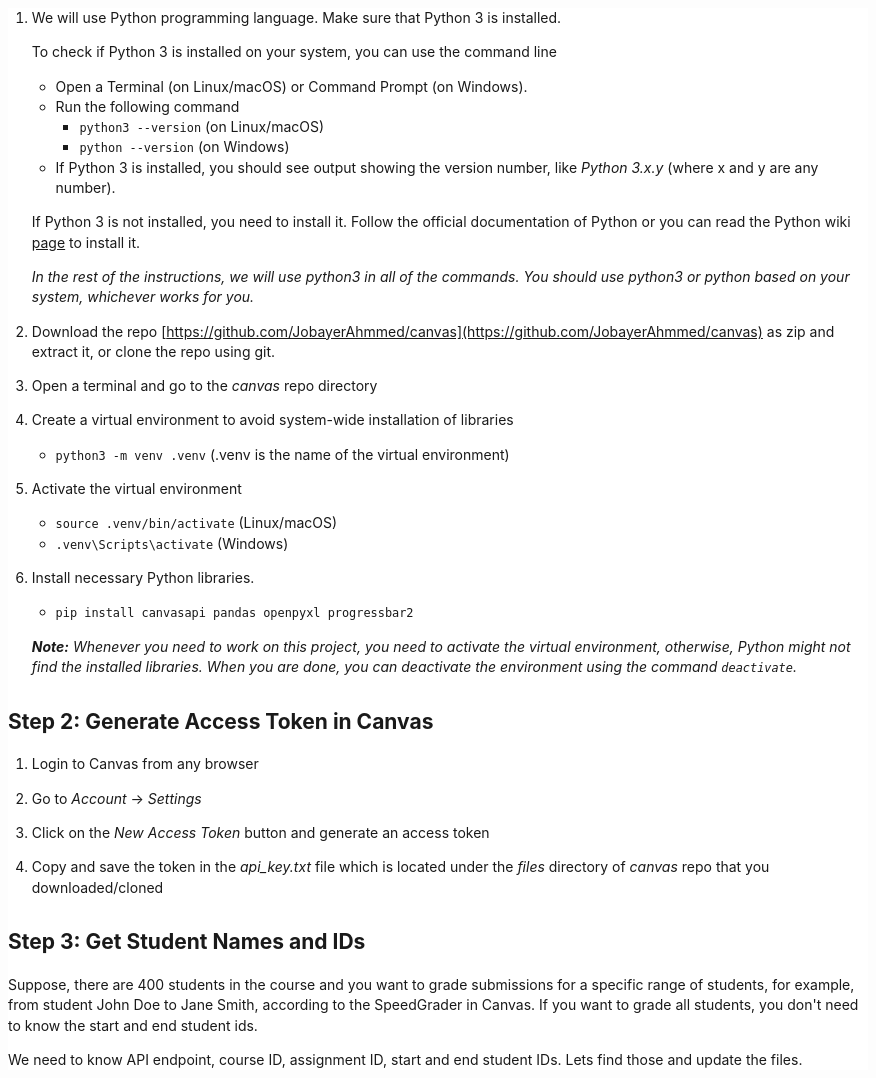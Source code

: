 1. We will use Python programming language. Make sure that Python 3 is installed.

    To check if Python 3 is installed on your system, you can use the command line
    - Open a Terminal (on Linux/macOS) or Command Prompt (on Windows).
    - Run the following command
        - `python3 --version` (on Linux/macOS)
        - `python --version` (on Windows)
    - If Python 3 is installed, you should see output showing the version number,
      like *Python 3.x.y* (where x and y are any number).

    If Python 3 is not installed, you need to install it.
    Follow the official documentation of Python or you can read the Python wiki 
    [page](https://wiki.python.org/moin/BeginnersGuide/Download) to install it.

    *In the rest of the instructions, we will use *python3* in all of the commands.
    You should use *python3* or *python* based on your system, whichever works for you.*

2. Download the repo [https://github.com/JobayerAhmmed/canvas](https://github.com/JobayerAhmmed/canvas)
as zip and extract it, or clone the repo using git.

3. Open a terminal and go to the *canvas* repo directory

4. Create a virtual environment to avoid system-wide installation of libraries
    - `python3 -m venv .venv` (.venv is the name of the virtual environment)

5. Activate the virtual environment
    - `source .venv/bin/activate` (Linux/macOS)
    - `.venv\Scripts\activate` (Windows)

6. Install necessary Python libraries.
    - `pip install canvasapi pandas openpyxl progressbar2`

    ***Note:** Whenever you need to work on this project, you need to activate
    the virtual environment, otherwise, Python might not find the installed libraries.
    When you are done, you can deactivate the environment using the command `deactivate`.*

## Step 2: Generate Access Token in Canvas

1. Login to Canvas from any browser

2. Go to *Account* -> *Settings*

3. Click on the *New Access Token* button and generate an access token

4. Copy and save the token in the *api_key.txt* file which is located 
under the *files* directory of *canvas* repo that you downloaded/cloned


## Step 3: Get Student Names and IDs

Suppose, there are 400 students in the course and you want to grade submissions
for a specific range of students, for example, from student John Doe to Jane Smith, 
according to the SpeedGrader in Canvas. If you want to grade all students, you
don't need to know the start and end student ids.

We need to know API endpoint, course ID, assignment ID, start and
end student IDs. Lets find those and update the files.
